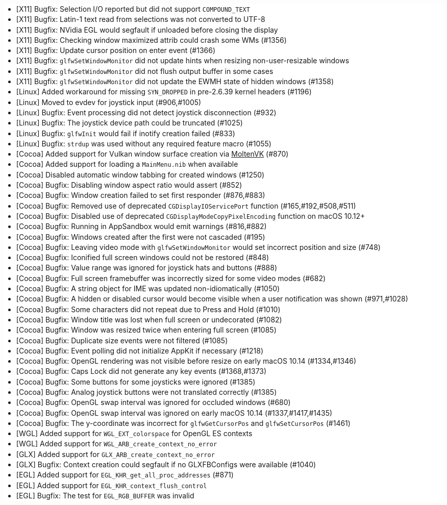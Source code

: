 - \[X11\] Bugfix: Selection I/O reported but did not support `COMPOUND_TEXT`
- \[X11\] Bugfix: Latin-1 text read from selections was not converted to UTF-8
- \[X11\] Bugfix: NVidia EGL would segfault if unloaded before closing the display
- \[X11\] Bugfix: Checking window maximized attrib could crash some WMs (#1356)
- \[X11\] Bugfix: Update cursor position on enter event (#1366)
- \[X11\] Bugfix: `glfwSetWindowMonitor` did not update hints when resizing
                  non-user-resizable windows
- \[X11\] Bugfix: `glfwSetWindowMonitor` did not flush output buffer in some cases
- \[X11\] Bugfix: `glfwSetWindowMonitor` did not update the EWMH state of hidden
                  windows (#1358)
- \[Linux\] Added workaround for missing `SYN_DROPPED` in pre-2.6.39 kernel
            headers (#1196)
- \[Linux\] Moved to evdev for joystick input (#906,#1005)
- \[Linux\] Bugfix: Event processing did not detect joystick disconnection (#932)
- \[Linux\] Bugfix: The joystick device path could be truncated (#1025)
- \[Linux\] Bugfix: `glfwInit` would fail if inotify creation failed (#833)
- \[Linux\] Bugfix: `strdup` was used without any required feature macro (#1055)
- \[Cocoa\] Added support for Vulkan window surface creation via
            [MoltenVK](https://moltengl.com/moltenvk/) (#870)
- \[Cocoa\] Added support for loading a `MainMenu.nib` when available
- \[Cocoa\] Disabled automatic window tabbing for created windows (#1250)
- \[Cocoa\] Bugfix: Disabling window aspect ratio would assert (#852)
- \[Cocoa\] Bugfix: Window creation failed to set first responder (#876,#883)
- \[Cocoa\] Bugfix: Removed use of deprecated `CGDisplayIOServicePort` function
                    (#165,#192,#508,#511)
- \[Cocoa\] Bugfix: Disabled use of deprecated `CGDisplayModeCopyPixelEncoding`
                    function on macOS 10.12+
- \[Cocoa\] Bugfix: Running in AppSandbox would emit warnings (#816,#882)
- \[Cocoa\] Bugfix: Windows created after the first were not cascaded (#195)
- \[Cocoa\] Bugfix: Leaving video mode with `glfwSetWindowMonitor` would set
                    incorrect position and size (#748)
- \[Cocoa\] Bugfix: Iconified full screen windows could not be restored (#848)
- \[Cocoa\] Bugfix: Value range was ignored for joystick hats and buttons (#888)
- \[Cocoa\] Bugfix: Full screen framebuffer was incorrectly sized for some video
                    modes (#682)
- \[Cocoa\] Bugfix: A string object for IME was updated non-idiomatically (#1050)
- \[Cocoa\] Bugfix: A hidden or disabled cursor would become visible when a user
                    notification was shown (#971,#1028)
- \[Cocoa\] Bugfix: Some characters did not repeat due to Press and Hold (#1010)
- \[Cocoa\] Bugfix: Window title was lost when full screen or undecorated (#1082)
- \[Cocoa\] Bugfix: Window was resized twice when entering full screen (#1085)
- \[Cocoa\] Bugfix: Duplicate size events were not filtered (#1085)
- \[Cocoa\] Bugfix: Event polling did not initialize AppKit if necessary (#1218)
- \[Cocoa\] Bugfix: OpenGL rendering was not visible before resize on early macOS
                    10.14 (#1334,#1346)
- \[Cocoa\] Bugfix: Caps Lock did not generate any key events (#1368,#1373)
- \[Cocoa\] Bugfix: Some buttons for some joysticks were ignored (#1385)
- \[Cocoa\] Bugfix: Analog joystick buttons were not translated correctly (#1385)
- \[Cocoa\] Bugfix: OpenGL swap interval was ignored for occluded windows (#680)
- \[Cocoa\] Bugfix: OpenGL swap interval was ignored on early macOS 10.14
                    (#1337,#1417,#1435)
- \[Cocoa\] Bugfix: The y-coordinate was incorrect for `glfwGetCursorPos` and
                  `glfwSetCursorPos` (#1461)
- \[WGL\] Added support for `WGL_EXT_colorspace` for OpenGL ES contexts
- \[WGL\] Added support for `WGL_ARB_create_context_no_error`
- \[GLX\] Added support for `GLX_ARB_create_context_no_error`
- \[GLX\] Bugfix: Context creation could segfault if no GLXFBConfigs were
                  available (#1040)
- \[EGL\] Added support for `EGL_KHR_get_all_proc_addresses` (#871)
- \[EGL\] Added support for `EGL_KHR_context_flush_control`
- \[EGL\] Bugfix: The test for `EGL_RGB_BUFFER` was invalid

